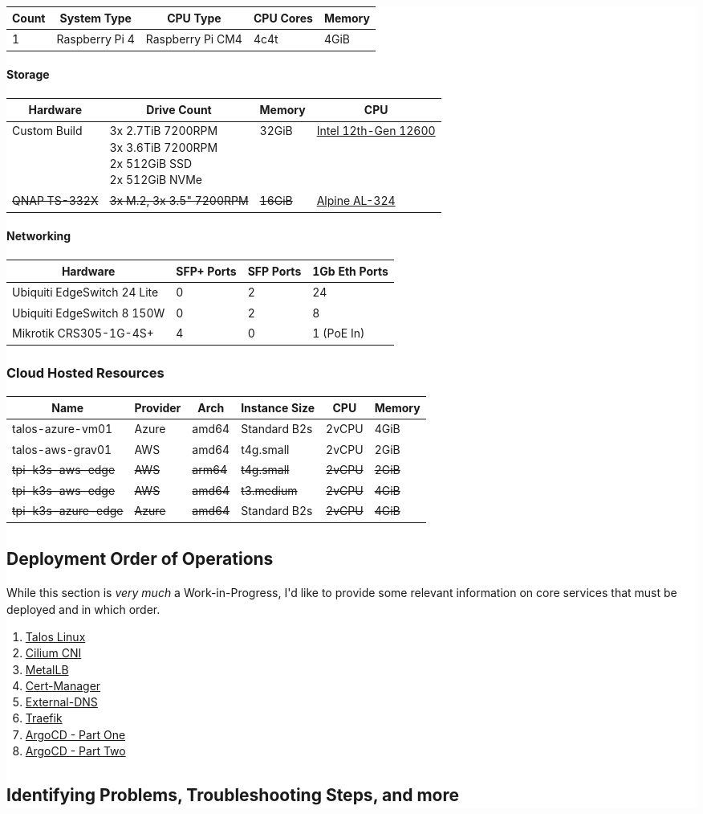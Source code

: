 | Count | System Type    | CPU Type         | CPU Cores | Memory |
| ----- | -------------- | ---------------- | --------- | ------ |
| 1     | Raspberry Pi 4 | Raspberry Pi CM4 | 4c4t      | 4GiB   |

#### Storage

| Hardware         | Drive Count                                                               | Memory    | CPU                                                                                                                                           |
| ---------------- | ------------------------------------------------------------------------- | --------- | --------------------------------------------------------------------------------------------------------------------------------------------- |
| Custom Build     | 3x 2.7TiB 7200RPM<br>3x 3.6TiB 7200RPM<br>2x 512GiB SSD<br>2x 512GiB NVMe | 32GiB     | [Intel 12th-Gen 12600](https://ark.intel.com/content/www/us/en/ark/products/96149/intel-core-i512600-processor-18m-cache-up-to-4-80-ghz.html) |
| ~~QNAP TS-332X~~ | ~~3x M.2, 3x 3.5" 7200RPM~~                                               | ~~16GiB~~ | [Alpine AL-324](https://en.wikipedia.org/wiki/Annapurna_Labs#AL324)                                                                           |

#### Networking

| Hardware                    | SFP+ Ports | SFP Ports | 1Gb Eth Ports |
| --------------------------- | ---------- | --------- | ------------- |
| Ubiquiti EdgeSwitch 24 Lite | 0          | 2         | 24            |
| Ubiquiti EdgeSwitch 8 150W  | 0          | 2         | 8             |
| Mikrotik CRS305-1G-4S+      | 4          | 0         | 1 (PoE In)    |

### Cloud Hosted Resources

| Name                   | Provider  | Arch      | Instance Size | CPU       | Memory   |
| ---------------------- | --------- | --------- | ------------- | --------- | -------- |
| talos-azure-vm01       | Azure     | amd64     | Standard B2s  | 2vCPU     | 4GiB     |
| talos-aws-grav01       | AWS       | amd64     | t4g.small     | 2vCPU     | 2GiB     |
| ~~tpi-k3s-aws-edge~~   | ~~AWS~~   | ~~arm64~~ | ~~t4g.small~~ | ~~2vCPU~~ | ~~2GiB~~ |
| ~~tpi-k3s-aws-edge~~   | ~~AWS~~   | ~~amd64~~ | ~~t3.medium~~ | ~~2vCPU~~ | ~~4GiB~~ |
| ~~tpi-k3s-azure-edge~~ | ~~Azure~~ | ~~amd64~~ | Standard B2s  | ~~2vCPU~~ | ~~4GiB~~ |

## Deployment Order of Operations

While this section is _very much_ a Work-in-Progress, I'd like to provide some relevant information on core services that must be deployed and in which order.

1. [Talos Linux](talos/)
2. [Cilium CNI](manifests/bootstrapping/01-cilium/)
3. [MetalLB](manifests/bootstrapping/02-metallb/)
4. [Cert-Manager](manifests/bootstrapping/03-cert-manager/)
5. [External-DNS](manifests/bootstrapping/04-external-dns/)
6. [Traefik](manifests/bootstrapping/05-traefik/)
7. [ArgoCD - Part One](manifests/bootstrapping/06-argocd/)
8. [ArgoCD - Part Two](manifests/bootstrapping/07-bootstrapping-argoprojects/)

## Identifying Problems, Troubleshooting Steps, and more
